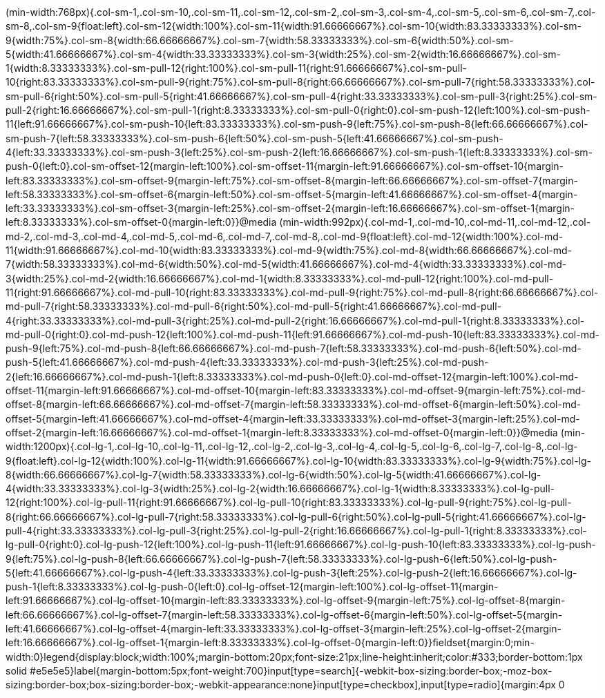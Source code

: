 (min-width:768px){.col-sm-1,.col-sm-10,.col-sm-11,.col-sm-12,.col-sm-2,.col-sm-3,.col-sm-4,.col-sm-5,.col-sm-6,.col-sm-7,.col-sm-8,.col-sm-9{float:left}.col-sm-12{width:100%}.col-sm-11{width:91.66666667%}.col-sm-10{width:83.33333333%}.col-sm-9{width:75%}.col-sm-8{width:66.66666667%}.col-sm-7{width:58.33333333%}.col-sm-6{width:50%}.col-sm-5{width:41.66666667%}.col-sm-4{width:33.33333333%}.col-sm-3{width:25%}.col-sm-2{width:16.66666667%}.col-sm-1{width:8.33333333%}.col-sm-pull-12{right:100%}.col-sm-pull-11{right:91.66666667%}.col-sm-pull-10{right:83.33333333%}.col-sm-pull-9{right:75%}.col-sm-pull-8{right:66.66666667%}.col-sm-pull-7{right:58.33333333%}.col-sm-pull-6{right:50%}.col-sm-pull-5{right:41.66666667%}.col-sm-pull-4{right:33.33333333%}.col-sm-pull-3{right:25%}.col-sm-pull-2{right:16.66666667%}.col-sm-pull-1{right:8.33333333%}.col-sm-pull-0{right:0}.col-sm-push-12{left:100%}.col-sm-push-11{left:91.66666667%}.col-sm-push-10{left:83.33333333%}.col-sm-push-9{left:75%}.col-sm-push-8{left:66.66666667%}.col-sm-push-7{left:58.33333333%}.col-sm-push-6{left:50%}.col-sm-push-5{left:41.66666667%}.col-sm-push-4{left:33.33333333%}.col-sm-push-3{left:25%}.col-sm-push-2{left:16.66666667%}.col-sm-push-1{left:8.33333333%}.col-sm-push-0{left:0}.col-sm-offset-12{margin-left:100%}.col-sm-offset-11{margin-left:91.66666667%}.col-sm-offset-10{margin-left:83.33333333%}.col-sm-offset-9{margin-left:75%}.col-sm-offset-8{margin-left:66.66666667%}.col-sm-offset-7{margin-left:58.33333333%}.col-sm-offset-6{margin-left:50%}.col-sm-offset-5{margin-left:41.66666667%}.col-sm-offset-4{margin-left:33.33333333%}.col-sm-offset-3{margin-left:25%}.col-sm-offset-2{margin-left:16.66666667%}.col-sm-offset-1{margin-left:8.33333333%}.col-sm-offset-0{margin-left:0}}@media (min-width:992px){.col-md-1,.col-md-10,.col-md-11,.col-md-12,.col-md-2,.col-md-3,.col-md-4,.col-md-5,.col-md-6,.col-md-7,.col-md-8,.col-md-9{float:left}.col-md-12{width:100%}.col-md-11{width:91.66666667%}.col-md-10{width:83.33333333%}.col-md-9{width:75%}.col-md-8{width:66.66666667%}.col-md-7{width:58.33333333%}.col-md-6{width:50%}.col-md-5{width:41.66666667%}.col-md-4{width:33.33333333%}.col-md-3{width:25%}.col-md-2{width:16.66666667%}.col-md-1{width:8.33333333%}.col-md-pull-12{right:100%}.col-md-pull-11{right:91.66666667%}.col-md-pull-10{right:83.33333333%}.col-md-pull-9{right:75%}.col-md-pull-8{right:66.66666667%}.col-md-pull-7{right:58.33333333%}.col-md-pull-6{right:50%}.col-md-pull-5{right:41.66666667%}.col-md-pull-4{right:33.33333333%}.col-md-pull-3{right:25%}.col-md-pull-2{right:16.66666667%}.col-md-pull-1{right:8.33333333%}.col-md-pull-0{right:0}.col-md-push-12{left:100%}.col-md-push-11{left:91.66666667%}.col-md-push-10{left:83.33333333%}.col-md-push-9{left:75%}.col-md-push-8{left:66.66666667%}.col-md-push-7{left:58.33333333%}.col-md-push-6{left:50%}.col-md-push-5{left:41.66666667%}.col-md-push-4{left:33.33333333%}.col-md-push-3{left:25%}.col-md-push-2{left:16.66666667%}.col-md-push-1{left:8.33333333%}.col-md-push-0{left:0}.col-md-offset-12{margin-left:100%}.col-md-offset-11{margin-left:91.66666667%}.col-md-offset-10{margin-left:83.33333333%}.col-md-offset-9{margin-left:75%}.col-md-offset-8{margin-left:66.66666667%}.col-md-offset-7{margin-left:58.33333333%}.col-md-offset-6{margin-left:50%}.col-md-offset-5{margin-left:41.66666667%}.col-md-offset-4{margin-left:33.33333333%}.col-md-offset-3{margin-left:25%}.col-md-offset-2{margin-left:16.66666667%}.col-md-offset-1{margin-left:8.33333333%}.col-md-offset-0{margin-left:0}}@media (min-width:1200px){.col-lg-1,.col-lg-10,.col-lg-11,.col-lg-12,.col-lg-2,.col-lg-3,.col-lg-4,.col-lg-5,.col-lg-6,.col-lg-7,.col-lg-8,.col-lg-9{float:left}.col-lg-12{width:100%}.col-lg-11{width:91.66666667%}.col-lg-10{width:83.33333333%}.col-lg-9{width:75%}.col-lg-8{width:66.66666667%}.col-lg-7{width:58.33333333%}.col-lg-6{width:50%}.col-lg-5{width:41.66666667%}.col-lg-4{width:33.33333333%}.col-lg-3{width:25%}.col-lg-2{width:16.66666667%}.col-lg-1{width:8.33333333%}.col-lg-pull-12{right:100%}.col-lg-pull-11{right:91.66666667%}.col-lg-pull-10{right:83.33333333%}.col-lg-pull-9{right:75%}.col-lg-pull-8{right:66.66666667%}.col-lg-pull-7{right:58.33333333%}.col-lg-pull-6{right:50%}.col-lg-pull-5{right:41.66666667%}.col-lg-pull-4{right:33.33333333%}.col-lg-pull-3{right:25%}.col-lg-pull-2{right:16.66666667%}.col-lg-pull-1{right:8.33333333%}.col-lg-pull-0{right:0}.col-lg-push-12{left:100%}.col-lg-push-11{left:91.66666667%}.col-lg-push-10{left:83.33333333%}.col-lg-push-9{left:75%}.col-lg-push-8{left:66.66666667%}.col-lg-push-7{left:58.33333333%}.col-lg-push-6{left:50%}.col-lg-push-5{left:41.66666667%}.col-lg-push-4{left:33.33333333%}.col-lg-push-3{left:25%}.col-lg-push-2{left:16.66666667%}.col-lg-push-1{left:8.33333333%}.col-lg-push-0{left:0}.col-lg-offset-12{margin-left:100%}.col-lg-offset-11{margin-left:91.66666667%}.col-lg-offset-10{margin-left:83.33333333%}.col-lg-offset-9{margin-left:75%}.col-lg-offset-8{margin-left:66.66666667%}.col-lg-offset-7{margin-left:58.33333333%}.col-lg-offset-6{margin-left:50%}.col-lg-offset-5{margin-left:41.66666667%}.col-lg-offset-4{margin-left:33.33333333%}.col-lg-offset-3{margin-left:25%}.col-lg-offset-2{margin-left:16.66666667%}.col-lg-offset-1{margin-left:8.33333333%}.col-lg-offset-0{margin-left:0}}fieldset{margin:0;min-width:0}legend{display:block;width:100%;margin-bottom:20px;font-size:21px;line-height:inherit;color:#333;border-bottom:1px solid #e5e5e5}label{margin-bottom:5px;font-weight:700}input[type=search]{-webkit-box-sizing:border-box;-moz-box-sizing:border-box;box-sizing:border-box;-webkit-appearance:none}input[type=checkbox],input[type=radio]{margin:4px 0